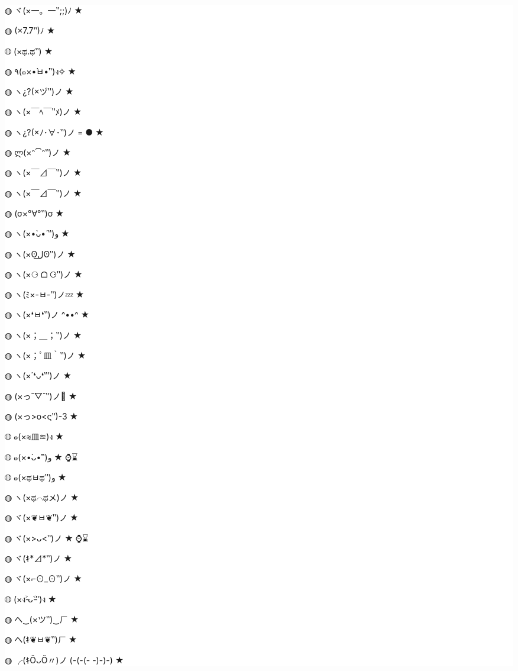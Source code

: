 ◍ ヾ(×一。一‶;;)ﾉ ★

◍ (×7.7‶)ﾉ ★

◍ (×ಥ.ಥ‶) ★

◍ ٩(๑×•̀ㅂ•́‶)ง✧ ★

◍ ヽ¿?(×ヅ‶)ノ ★

◍ ヽ(×￣ﾍ￣‶ﾒ)ノ ★

◍ ヽ¿?(×ﾉ･∀･‶)ノ = ● ★

◍ ლ(×ᵔ⏠ᵔ‶)ノ ★

◍ ヽ(×￣⊿￣‶)ノ ★

◍ ヽ(×￣⊿￣‶)ノ ★

◍ (σ×°∀°‶)σ ★

◍ ヽ(×•̀ᴗ•́ ‶)و ★

◍ ヽ(×ʘل͟ʘ‶)ノ ★

◍ ヽ(×⚆ ᗝ ⚆‶)ノ ★

◍ ヽ(ﾐ×-ㅂ-‶)ノ💤 ★

◍ ヽ(×❛ㅂ❛‶)ノ ^••^ ★

◍ ヽ(×；*＿*；‶)ノ ★

◍ ヽ(×；ﾟ皿｀‶)ノ ★

◍ ヽ(×΄❛ᴗ❛‵‶)ノ ★

◍ (×っ˘▽˘‶)ノ🌲 ★

◍ (×っ>o<ς‶)-3 ★

◍ ๑(×≋皿≋)ง ★

◍ ๑(×•̀ᴗ•́‶)و ★ ⌚⌛

◍ ๑(×ಥㅂಥ‶)و ★

◍ ヽ(×ಥ⌒ಥメ)ノ ★

◍ ヾ(×❦ㅂ❦‶)ノ ★

◍ ヾ(×>ᴗ<‶)ノ ★ ⌚⌛

◍ ヾ(ｷ*⊿*‶)ノ ★

◍ ヾ(×⌐⊙_⊙‶)ノ ★

◍ (×ง˃̵ᴗ˂̵‶)ง ★

◍ へ‿(×ツ‶)‿ㄏ ★

◍ へ(ｷ❦ㅂ❦‶)ㄏ ★

◍ ╭(ｷŎᴗŎ〃)ノ (-(-(- -)-)-) ★
